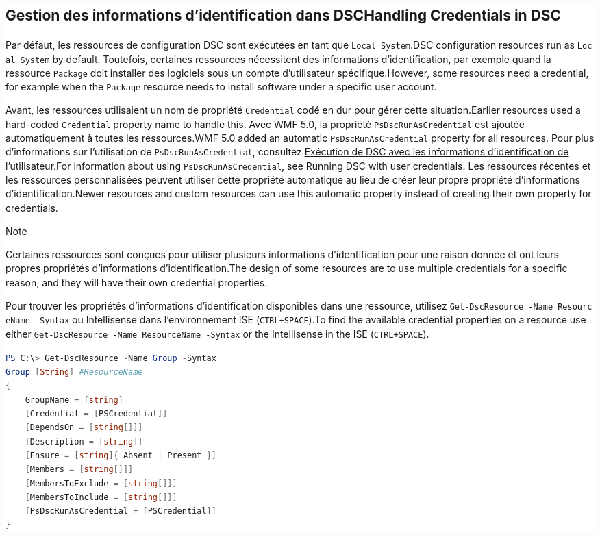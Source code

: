 ## <a name="handling-credentials-in-dsc"></a><span data-ttu-id="b02bd-125">Gestion des informations d’identification dans DSC</span><span class="sxs-lookup"><span data-stu-id="b02bd-125">Handling Credentials in DSC</span></span>

<span data-ttu-id="b02bd-126">Par défaut, les ressources de configuration DSC sont exécutées en tant que `Local System`.</span><span class="sxs-lookup"><span data-stu-id="b02bd-126">DSC configuration resources run as `Local System` by default.</span></span>
<span data-ttu-id="b02bd-127">Toutefois, certaines ressources nécessitent des informations d’identification, par exemple quand la ressource `Package` doit installer des logiciels sous un compte d’utilisateur spécifique.</span><span class="sxs-lookup"><span data-stu-id="b02bd-127">However, some resources need a credential, for example when the `Package` resource needs to install software under a specific user account.</span></span>

<span data-ttu-id="b02bd-128">Avant, les ressources utilisaient un nom de propriété `Credential` codé en dur pour gérer cette situation.</span><span class="sxs-lookup"><span data-stu-id="b02bd-128">Earlier resources used a hard-coded `Credential` property name to handle this.</span></span>
<span data-ttu-id="b02bd-129">Avec WMF 5.0, la propriété `PsDscRunAsCredential` est ajoutée automatiquement à toutes les ressources.</span><span class="sxs-lookup"><span data-stu-id="b02bd-129">WMF 5.0 added an automatic `PsDscRunAsCredential` property for all resources.</span></span>
<span data-ttu-id="b02bd-130">Pour plus d’informations sur l’utilisation de `PsDscRunAsCredential`, consultez [Exécution de DSC avec les informations d’identification de l’utilisateur](runAsUser.md).</span><span class="sxs-lookup"><span data-stu-id="b02bd-130">For information about using `PsDscRunAsCredential`, see [Running DSC with user credentials](runAsUser.md).</span></span>
<span data-ttu-id="b02bd-131">Les ressources récentes et les ressources personnalisées peuvent utiliser cette propriété automatique au lieu de créer leur propre propriété d’informations d’identification.</span><span class="sxs-lookup"><span data-stu-id="b02bd-131">Newer resources and custom resources can use this automatic property instead of creating their own property for credentials.</span></span>

> [!NOTE]
> <span data-ttu-id="b02bd-132">Certaines ressources sont conçues pour utiliser plusieurs informations d’identification pour une raison donnée et ont leurs propres propriétés d’informations d’identification.</span><span class="sxs-lookup"><span data-stu-id="b02bd-132">The design of some resources are to use multiple credentials for a specific reason, and they will have their own credential properties.</span></span>

<span data-ttu-id="b02bd-133">Pour trouver les propriétés d’informations d’identification disponibles dans une ressource, utilisez `Get-DscResource -Name ResourceName -Syntax` ou Intellisense dans l’environnement ISE (`CTRL+SPACE`).</span><span class="sxs-lookup"><span data-stu-id="b02bd-133">To find the available credential properties on a resource use either `Get-DscResource -Name ResourceName -Syntax` or the Intellisense in the ISE (`CTRL+SPACE`).</span></span>

```powershell
PS C:\> Get-DscResource -Name Group -Syntax
Group [String] #ResourceName
{
    GroupName = [string]
    [Credential = [PSCredential]]
    [DependsOn = [string[]]]
    [Description = [string]]
    [Ensure = [string]{ Absent | Present }]
    [Members = [string[]]]
    [MembersToExclude = [string[]]]
    [MembersToInclude = [string[]]]
    [PsDscRunAsCredential = [PSCredential]]
}
```
